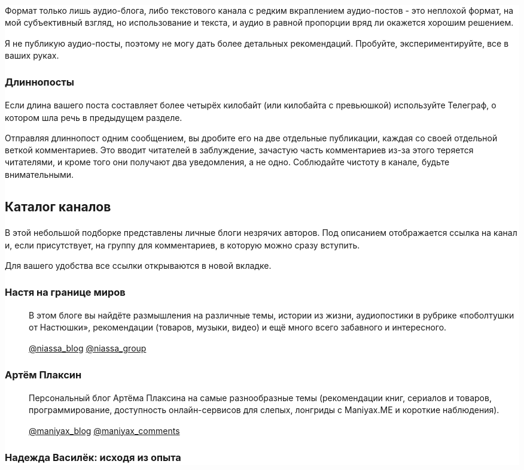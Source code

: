 Формат только лишь  аудио-блога, либо текстового канала с редким вкраплением аудио-постов - это неплохой формат, на мой субъективный взгляд, но использование и текста, и аудио в равной пропорции вряд ли окажется хорошим решением.

Я не публикую аудио-посты, поэтому не могу дать более детальных рекомендаций. Пробуйте, экспериментируйте, все в ваших руках.

### Длиннопосты

Если длина вашего поста составляет более четырёх килобайт (или килобайта с превьюшкой) используйте Телеграф, о котором шла речь в предыдущем разделе.

Отправляя длиннопост одним сообщением, вы дробите его на две отдельные публикации, каждая со своей отдельной веткой комментариев. Это вводит читателей в заблуждение, зачастую часть комментариев из-за этого теряется читателями, и кроме того они получают два уведомления, а не одно. Соблюдайте чистоту в канале, будьте внимательными.


<h2 id="catalog">Каталог каналов</h2>

В этой небольшой подборке представлены личные блоги незрячих авторов. Под описанием отображается ссылка на канал и, если присутствует, на группу для комментариев, в которую можно сразу вступить.

Для вашего удобства все ссылки открываются в новой вкладке.

<dl>

<dt>

### Настя на границе миров

</dt>

<dd>В этом блоге вы найдёте размышления на различные темы, истории из жизни, аудиопостики в рубрике «поболтушки от Настюшки», рекомендации (товаров, музыки, видео) и ещё много всего забавного и интересного.

[@niassa_blog](https://t.me/niassa_blog)
[@niassa_group](https://t.me/niassa_group)</dd>

<dt>

### Артём Плаксин

</dt>

<dd>Персональный блог Артёма Плаксина на самые разнообразные темы (рекомендации книг, сериалов и товаров, программирование, доступность онлайн-сервисов для слепых, лонгриды с Maniyax.ME и короткие наблюдения).

[@maniyax_blog](https://t.me/maniyax_blog)
[@maniyax_comments](https://t.me/maniyax_comments)</dd>

<dt>

### Надежда Василёк: исходя из опыта

</dt>
